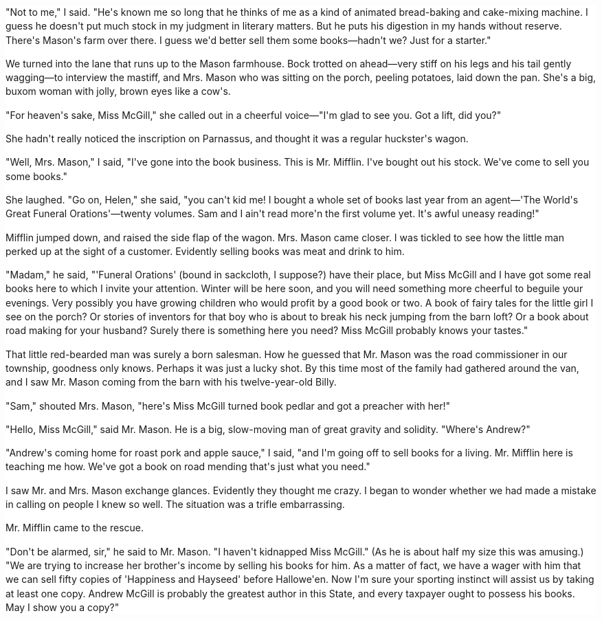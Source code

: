 "Not to me," I said. "He's known me so long that he thinks of me as a kind of animated bread-baking and cake-mixing machine. I guess he doesn't put much stock in my judgment in literary matters. But he puts his digestion in my hands without reserve. There's Mason's farm over there. I guess we'd better sell them some books—hadn't we? Just for a starter."

We turned into the lane that runs up to the Mason farmhouse. Bock trotted on ahead—very stiff on his legs and his tail gently wagging—to interview the mastiff, and Mrs. Mason who was sitting on the porch, peeling potatoes, laid down the pan. She's a big, buxom woman with jolly, brown eyes like a cow's.

"For heaven's sake, Miss McGill," she called out in a cheerful voice—"I'm glad to see you. Got a lift, did you?"

She hadn't really noticed the inscription on Parnassus, and thought it was a regular huckster's wagon.

"Well, Mrs. Mason," I said, "I've gone into the book business. This is Mr. Mifflin. I've bought out his stock. We've come to sell you some books."

She laughed. "Go on, Helen," she said, "you can't kid me! I bought a whole set of books last year from an agent—'The World's Great Funeral Orations'—twenty volumes. Sam and I ain't read more'n the first volume yet. It's awful uneasy reading!"

Mifflin jumped down, and raised the side flap of the wagon. Mrs. Mason came closer. I was tickled to see how the little man perked up at the sight of a customer. Evidently selling books was meat and drink to him.

"Madam," he said, "'Funeral Orations' (bound in sackcloth, I suppose?) have their place, but Miss McGill and I have got some real books here to which I invite your attention. Winter will be here soon, and you will need something more cheerful to beguile your evenings. Very possibly you have growing children who would profit by a good book or two. A book of fairy tales for the little girl I see on the porch? Or stories of inventors for that boy who is about to break his neck jumping from the barn loft? Or a book about road making for your husband? Surely there is something here you need? Miss McGill probably knows your tastes."

That little red-bearded man was surely a born salesman. How he guessed that Mr. Mason was the road commissioner in our township, goodness only knows. Perhaps it was just a lucky shot. By this time most of the family had gathered around the van, and I saw Mr. Mason coming from the barn with his twelve-year-old Billy.

"Sam," shouted Mrs. Mason, "here's Miss McGill turned book pedlar and got a preacher with her!"

"Hello, Miss McGill," said Mr. Mason. He is a big, slow-moving man of great gravity and solidity. "Where's Andrew?"

"Andrew's coming home for roast pork and apple sauce," I said, "and I'm going off to sell books for a living. Mr. Mifflin here is teaching me how. We've got a book on road mending that's just what you need."

I saw Mr. and Mrs. Mason exchange glances. Evidently they thought me crazy. I began to wonder whether we had made a mistake in calling on people I knew so well. The situation was a trifle embarrassing.

Mr. Mifflin came to the rescue.

"Don't be alarmed, sir," he said to Mr. Mason. "I haven't kidnapped Miss McGill." (As he is about half my size this was amusing.) "We are trying to increase her brother's income by selling his books for him. As a matter of fact, we have a wager with him that we can sell fifty copies of 'Happiness and Hayseed' before Hallowe'en. Now I'm sure your sporting instinct will assist us by taking at least one copy. Andrew McGill is probably the greatest author in this State, and every taxpayer ought to possess his books. May I show you a copy?"
